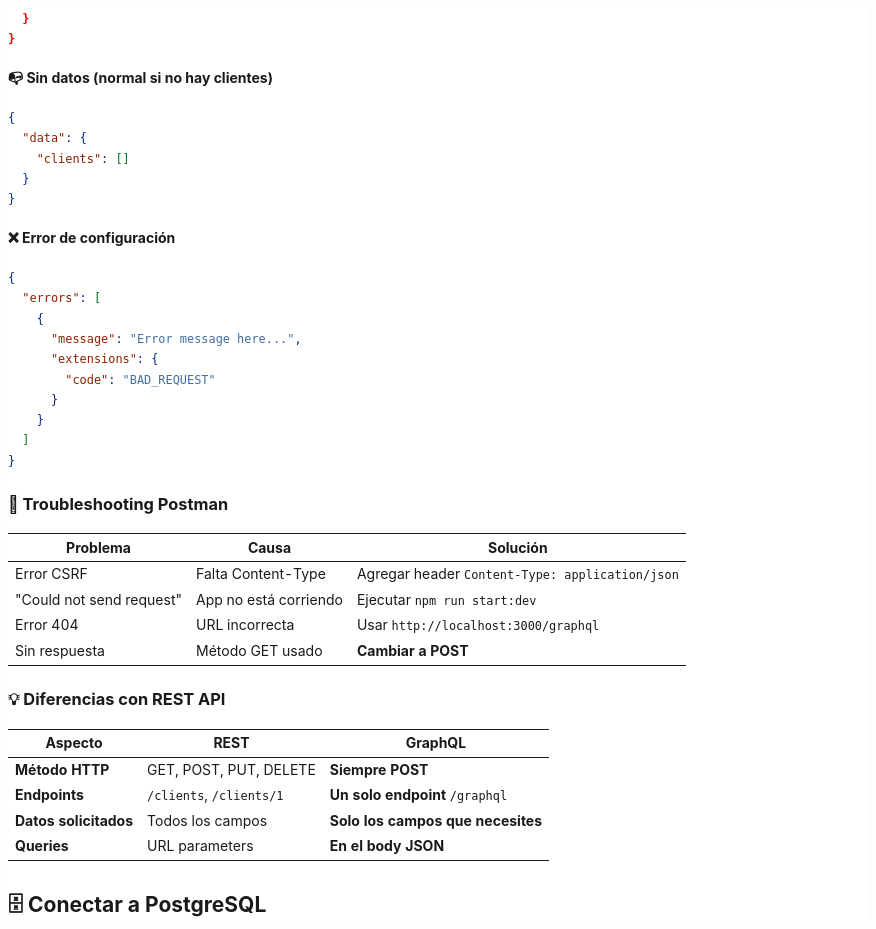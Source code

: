 ```json
  }
}
```

#### 📭 Sin datos (normal si no hay clientes)
```json
{
  "data": {
    "clients": []
  }
}
```

#### ❌ Error de configuración
```json
{
  "errors": [
    {
      "message": "Error message here...",
      "extensions": {
        "code": "BAD_REQUEST"
      }
    }
  ]
}
```

### 🔧 Troubleshooting Postman

| Problema | Causa | Solución |
|----------|-------|----------|
| Error CSRF | Falta Content-Type | Agregar header `Content-Type: application/json` |
| "Could not send request" | App no está corriendo | Ejecutar `npm run start:dev` |
| Error 404 | URL incorrecta | Usar `http://localhost:3000/graphql` |
| Sin respuesta | Método GET usado | **Cambiar a POST** |

### 💡 Diferencias con REST API

| Aspecto | REST | GraphQL |
|---------|------|---------|
| **Método HTTP** | GET, POST, PUT, DELETE | **Siempre POST** |
| **Endpoints** | `/clients`, `/clients/1` | **Un solo endpoint** `/graphql` |
| **Datos solicitados** | Todos los campos | **Solo los campos que necesites** |
| **Queries** | URL parameters | **En el body JSON** |

## 🗄️ Conectar a PostgreSQL
